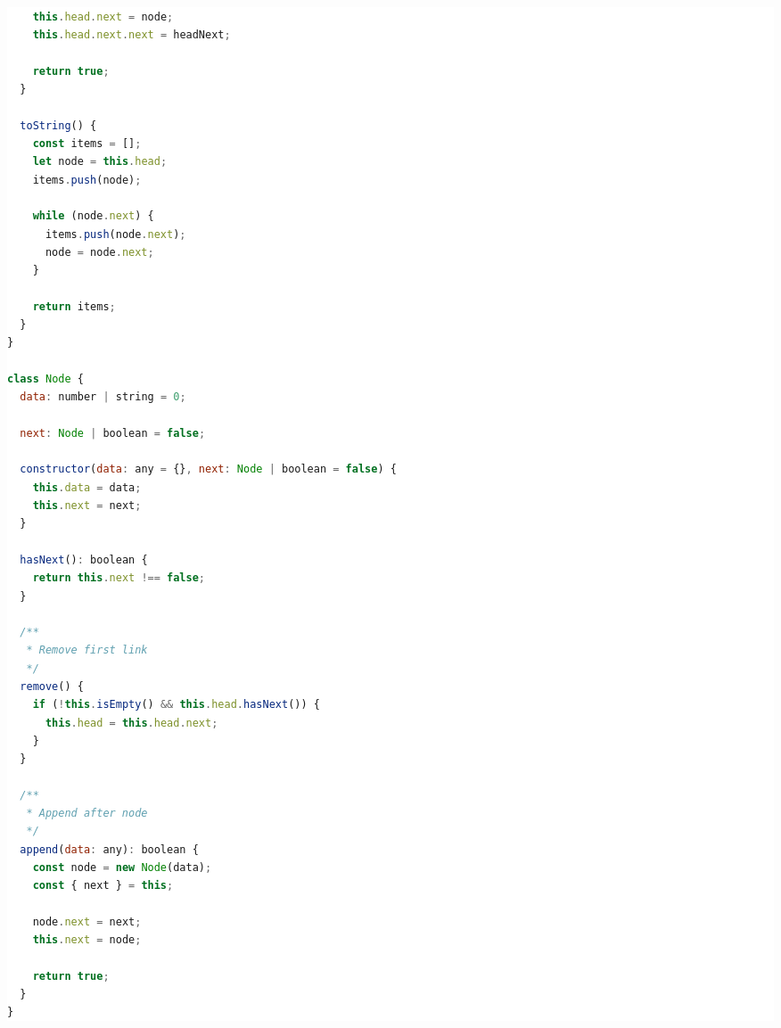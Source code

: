 ```js
    this.head.next = node;
    this.head.next.next = headNext;

    return true;
  }

  toString() {
    const items = [];
    let node = this.head;
    items.push(node);

    while (node.next) {
      items.push(node.next);
      node = node.next;
    }

    return items;
  }
}

class Node {
  data: number | string = 0;

  next: Node | boolean = false;

  constructor(data: any = {}, next: Node | boolean = false) {
    this.data = data;
    this.next = next;
  }

  hasNext(): boolean {
    return this.next !== false;
  }

  /**
   * Remove first link
   */
  remove() {
    if (!this.isEmpty() && this.head.hasNext()) {
      this.head = this.head.next;
    }
  }

  /**
   * Append after node
   */
  append(data: any): boolean {
    const node = new Node(data);
    const { next } = this;

    node.next = next;
    this.next = node;

    return true;
  }
}
```
